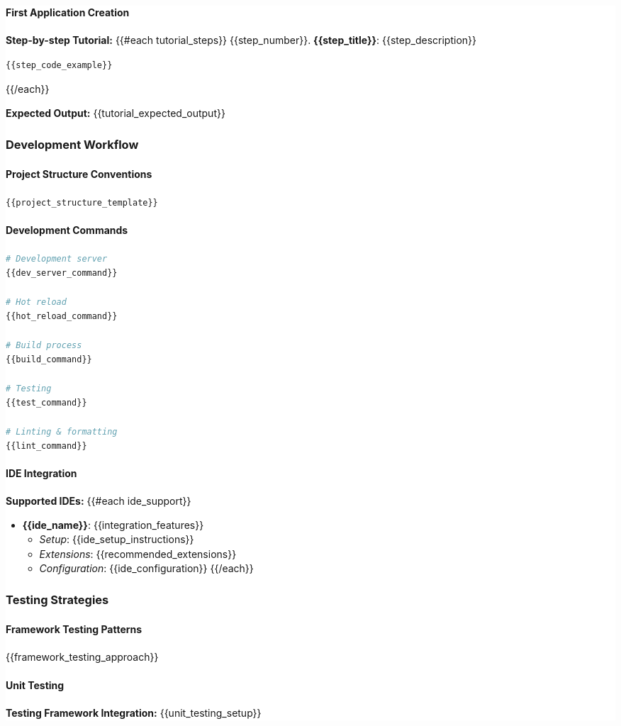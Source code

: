 #### First Application Creation
**Step-by-step Tutorial:**
{{#each tutorial_steps}}
{{step_number}}. **{{step_title}}**: {{step_description}}
```{{language}}
{{step_code_example}}
```
{{/each}}

**Expected Output:**
{{tutorial_expected_output}}

### Development Workflow

#### Project Structure Conventions
```
{{project_structure_template}}
```

#### Development Commands
```bash
# Development server
{{dev_server_command}}

# Hot reload
{{hot_reload_command}}

# Build process
{{build_command}}

# Testing
{{test_command}}

# Linting & formatting
{{lint_command}}
```

#### IDE Integration
**Supported IDEs:**
{{#each ide_support}}
- **{{ide_name}}**: {{integration_features}}
  - *Setup*: {{ide_setup_instructions}}
  - *Extensions*: {{recommended_extensions}}
  - *Configuration*: {{ide_configuration}}
    {{/each}}

### Testing Strategies

#### Framework Testing Patterns
{{framework_testing_approach}}

#### Unit Testing
**Testing Framework Integration:**
{{unit_testing_setup}}

